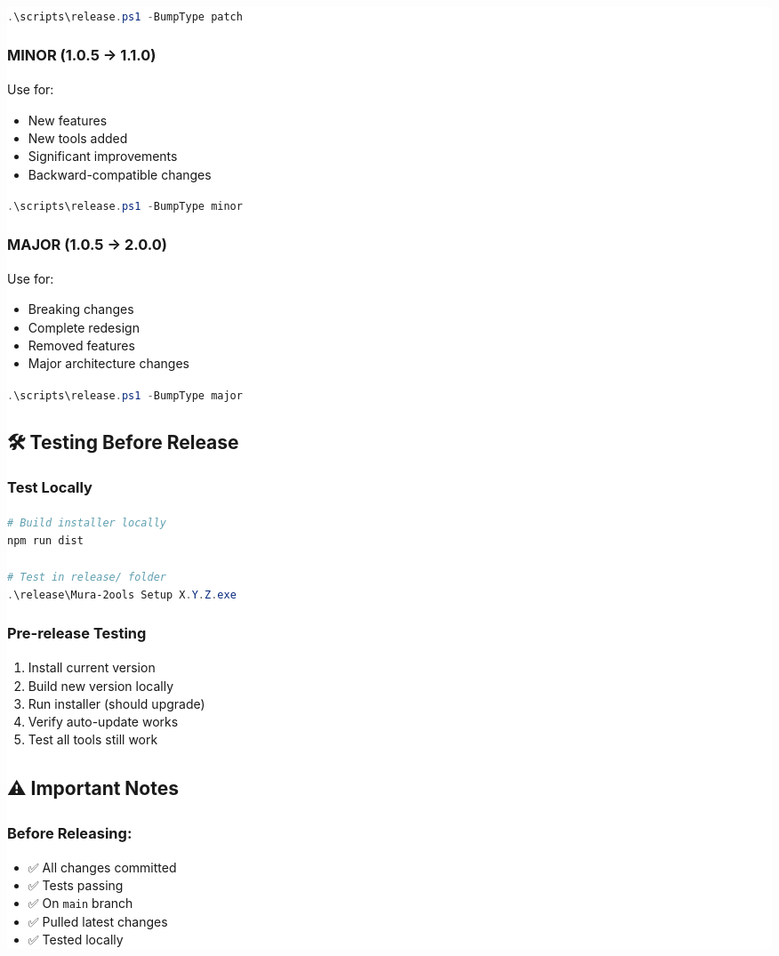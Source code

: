 ```powershell
.\scripts\release.ps1 -BumpType patch
```

### MINOR (1.0.5 → 1.1.0)
Use for:
- New features
- New tools added
- Significant improvements
- Backward-compatible changes

```powershell
.\scripts\release.ps1 -BumpType minor
```

### MAJOR (1.0.5 → 2.0.0)
Use for:
- Breaking changes
- Complete redesign
- Removed features
- Major architecture changes

```powershell
.\scripts\release.ps1 -BumpType major
```

## 🛠️ Testing Before Release

### Test Locally
```powershell
# Build installer locally
npm run dist

# Test in release/ folder
.\release\Mura-2ools Setup X.Y.Z.exe
```

### Pre-release Testing
1. Install current version
2. Build new version locally
3. Run installer (should upgrade)
4. Verify auto-update works
5. Test all tools still work

## ⚠️ Important Notes

### Before Releasing:
- ✅ All changes committed
- ✅ Tests passing
- ✅ On `main` branch
- ✅ Pulled latest changes
- ✅ Tested locally
